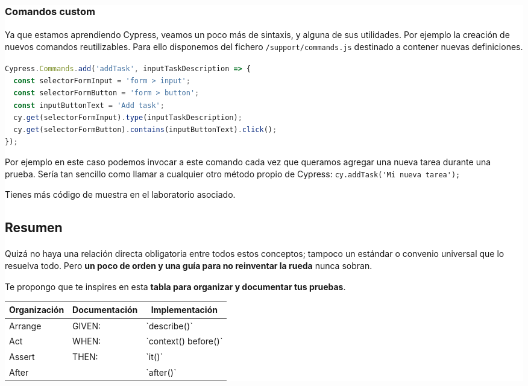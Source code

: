 <div class="page"/>

### Comandos custom

Ya que estamos aprendiendo Cypress, veamos un poco más de sintaxis, y alguna de sus utilidades. Por ejemplo la creación de nuevos comandos reutilizables. Para ello disponemos del fichero `/support/commands.js` destinado a contener nuevas definiciones.

```javascript
Cypress.Commands.add('addTask', inputTaskDescription => {
  const selectorFormInput = 'form > input';
  const selectorFormButton = 'form > button';
  const inputButtonText = 'Add task';
  cy.get(selectorFormInput).type(inputTaskDescription);
  cy.get(selectorFormButton).contains(inputButtonText).click();
});
```
Por ejemplo en este caso podemos invocar a este comando cada vez que queramos agregar una nueva tarea durante una prueba. Sería tan sencillo como llamar a cualquier otro método propio de Cypress: `cy.addTask('Mi nueva tarea');`

Tienes más código de muestra en el laboratorio asociado.

## Resumen

Quizá no haya una relación directa obligatoria entre todos estos conceptos; tampoco un estándar o convenio universal que lo resuelva todo. Pero **un poco de orden y una guía para no reinventar la rueda** nunca sobran.

Te propongo que te inspires en esta **tabla para organizar y documentar tus pruebas**.

<table>
  <thead>
    <tr>
      <th>Organización</th>
      <th>Documentación</th>
      <th>Implementación</th>
    </tr>
  </thead>
  <tbody>
    <tr>
      <td>Arrange</td>
      <td>GIVEN:</td>
      <td>`describe()`</td>
    </tr>
    <tr>
      <td>Act</td>
      <td>WHEN:</td>
      <td>`context() before()`</td>
    </tr>
    <tr>
      <td>Assert</td>
      <td>THEN:</td>
      <td>`it()`</td>
    </tr>
    <tr>
      <td>After</td>
      <td></td>
      <td>`after()`</td>
    </tr>
  </tbody>
  <tfoot>
  </tfoot>
</table>
